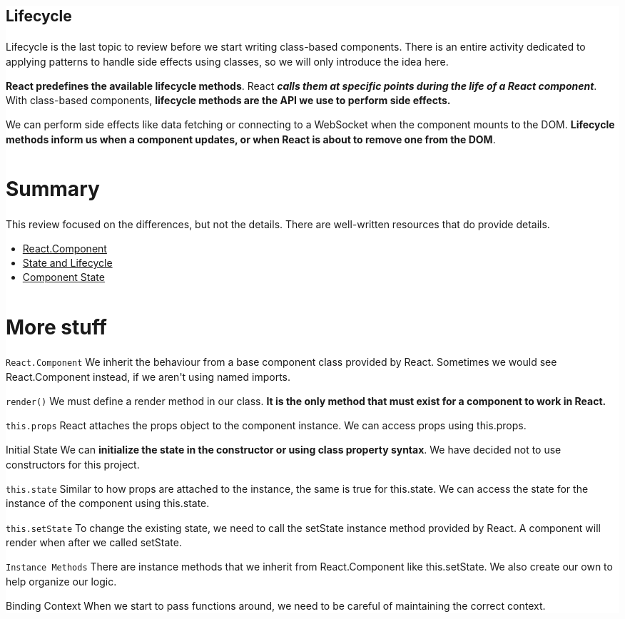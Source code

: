 ## Lifecycle
Lifecycle is the last topic to review before we start writing class-based components. There is an entire activity dedicated to applying patterns to handle side effects using classes, so we will only introduce the idea here.

**React predefines the available lifecycle methods**. React ***calls them at specific points during the life of a React component***. With class-based components, **lifecycle methods are the API we use to perform side effects.**

We can perform side effects like data fetching or connecting to a WebSocket when the component mounts to the DOM. **Lifecycle methods inform us when a component updates, or when React is about to remove one from the DOM**.

# Summary
This review focused on the differences, but not the details. There are well-written resources that do provide details.
  * [React.Component](https://reactjs.org/docs/react-component.html)
  * [State and Lifecycle](https://reactjs.org/docs/state-and-lifecycle.html)
  * [Component State](https://reactjs.org/docs/faq-state.html)

# More stuff
```React.Component```
We inherit the behaviour from a base component class provided by React. Sometimes we would see React.Component instead, if we aren't using named imports.

```render()```
We must define a render method in our class. **It is the only method that must exist for a component to work in React.**

```this.props```
React attaches the props object to the component instance. We can access props using this.props.

Initial State
We can **initialize the state in the constructor or using class property syntax**. We have decided not to use constructors for this project.

```this.state```
Similar to how props are attached to the instance, the same is true for this.state. We can access the state for the instance of the component using this.state.

```this.setState```
To change the existing state, we need to call the setState instance method provided by React. A component will render when after we called setState.

```Instance Methods```
There are instance methods that we inherit from React.Component like this.setState. We also create our own to help organize our logic.

Binding Context
When we start to pass functions around, we need to be careful of maintaining the correct context.

